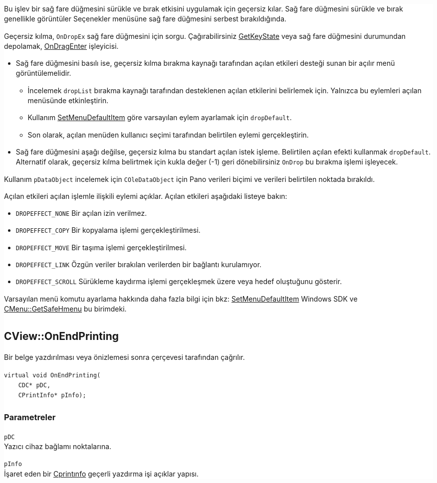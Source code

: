  Bu işlev bir sağ fare düğmesini sürükle ve bırak etkisini uygulamak için geçersiz kılar. Sağ fare düğmesini sürükle ve bırak genellikle görüntüler Seçenekler menüsüne sağ fare düğmesini serbest bırakıldığında.  
  
 Geçersiz kılma, `OnDropEx` sağ fare düğmesini için sorgu. Çağırabilirsiniz [GetKeyState](http://msdn.microsoft.com/library/windows/desktop/ms646301) veya sağ fare düğmesini durumundan depolamak, [OnDragEnter](#ondragenter) işleyicisi.  
  
-   Sağ fare düğmesini basılı ise, geçersiz kılma bırakma kaynağı tarafından açılan etkileri desteği sunan bir açılır menü görüntülemelidir.  
  
    -   İncelemek `dropList` bırakma kaynağı tarafından desteklenen açılan etkilerini belirlemek için. Yalnızca bu eylemleri açılan menüsünde etkinleştirin.  
  
    -   Kullanım [SetMenuDefaultItem](http://msdn.microsoft.com/library/windows/desktop/ms647996) göre varsayılan eylem ayarlamak için `dropDefault`.  
  
    -   Son olarak, açılan menüden kullanıcı seçimi tarafından belirtilen eylemi gerçekleştirin.  
  
-   Sağ fare düğmesini aşağı değilse, geçersiz kılma bu standart açılan istek işleme. Belirtilen açılan efekti kullanmak `dropDefault`. Alternatif olarak, geçersiz kılma belirtmek için kukla değer (-1) geri dönebilirsiniz `OnDrop` bu bırakma işlemi işleyecek.  
  
 Kullanım `pDataObject` incelemek için `COleDataObject` için Pano verileri biçimi ve verileri belirtilen noktada bırakıldı.  
  
 Açılan etkileri açılan işlemle ilişkili eylemi açıklar. Açılan etkileri aşağıdaki listeye bakın:  
  
- `DROPEFFECT_NONE` Bir açılan izin verilmez.  
  
- `DROPEFFECT_COPY` Bir kopyalama işlemi gerçekleştirilmesi.  
  
- `DROPEFFECT_MOVE` Bir taşıma işlemi gerçekleştirilmesi.  
  
- `DROPEFFECT_LINK` Özgün veriler bırakılan verilerden bir bağlantı kurulamıyor.  
  
- `DROPEFFECT_SCROLL` Sürükleme kaydırma işlemi gerçekleşmek üzere veya hedef oluştuğunu gösterir.  
  
 Varsayılan menü komutu ayarlama hakkında daha fazla bilgi için bkz: [SetMenuDefaultItem](http://msdn.microsoft.com/library/windows/desktop/ms647996) Windows SDK ve [CMenu::GetSafeHmenu](../../mfc/reference/cmenu-class.md#getsafehmenu) bu birimdeki.  
  
##  <a name="onendprinting"></a>  CView::OnEndPrinting  
 Bir belge yazdırılması veya önizlemesi sonra çerçevesi tarafından çağrılır.  
  
```  
virtual void OnEndPrinting(
    CDC* pDC,  
    CPrintInfo* pInfo);
```  
  
### <a name="parameters"></a>Parametreler  
 `pDC`  
 Yazıcı cihaz bağlamı noktalarına.  
  
 `pInfo`  
 İşaret eden bir [Cprintınfo](../../mfc/reference/cprintinfo-structure.md) geçerli yazdırma işi açıklar yapısı.  
  
